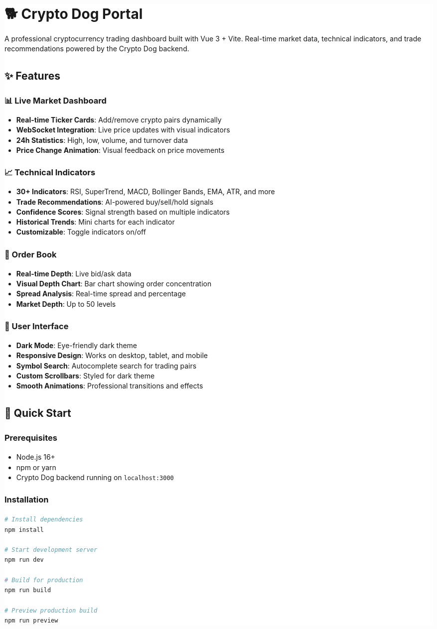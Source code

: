 # 🐕 Crypto Dog Portal

A professional cryptocurrency trading dashboard built with Vue 3 + Vite. Real-time market data, technical indicators, and trade recommendations powered by the Crypto Dog backend.

## ✨ Features

### 📊 Live Market Dashboard
- **Real-time Ticker Cards**: Add/remove crypto pairs dynamically
- **WebSocket Integration**: Live price updates with visual indicators
- **24h Statistics**: High, low, volume, and turnover data
- **Price Change Animation**: Visual feedback on price movements

### 📈 Technical Indicators
- **30+ Indicators**: RSI, SuperTrend, MACD, Bollinger Bands, EMA, ATR, and more
- **Trade Recommendations**: AI-powered buy/sell/hold signals
- **Confidence Scores**: Signal strength based on multiple indicators
- **Historical Trends**: Mini charts for each indicator
- **Customizable**: Toggle indicators on/off

### 📖 Order Book
- **Real-time Depth**: Live bid/ask data
- **Visual Depth Chart**: Bar chart showing order concentration
- **Spread Analysis**: Real-time spread and percentage
- **Market Depth**: Up to 50 levels

### 🎨 User Interface
- **Dark Mode**: Eye-friendly dark theme
- **Responsive Design**: Works on desktop, tablet, and mobile
- **Symbol Search**: Autocomplete search for trading pairs
- **Custom Scrollbars**: Styled for dark theme
- **Smooth Animations**: Professional transitions and effects

## 🚀 Quick Start

### Prerequisites
- Node.js 16+ 
- npm or yarn
- Crypto Dog backend running on `localhost:3000`

### Installation

```bash
# Install dependencies
npm install

# Start development server
npm run dev

# Build for production
npm run build

# Preview production build
npm run preview
```
